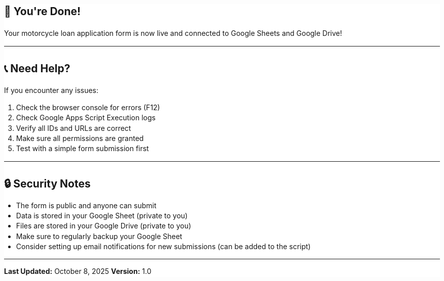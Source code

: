 ## 🎉 You're Done!

Your motorcycle loan application form is now live and connected to Google Sheets and Google Drive!

---

## 📞 Need Help?

If you encounter any issues:

1. Check the browser console for errors (F12)
2. Check Google Apps Script Execution logs
3. Verify all IDs and URLs are correct
4. Make sure all permissions are granted
5. Test with a simple form submission first

---

## 🔒 Security Notes

- The form is public and anyone can submit
- Data is stored in your Google Sheet (private to you)
- Files are stored in your Google Drive (private to you)
- Make sure to regularly backup your Google Sheet
- Consider setting up email notifications for new submissions (can be added to the script)

---

**Last Updated:** October 8, 2025
**Version:** 1.0

